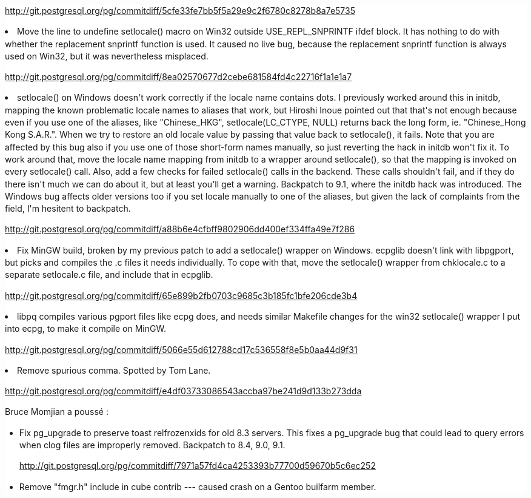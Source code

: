 <a target="_blank" href="http://git.postgresql.org/pg/commitdiff/5cfe33fe7bb5f5a29e9c2f6780c8278b8a7e5735">http://git.postgresql.org/pg/commitdiff/5cfe33fe7bb5f5a29e9c2f6780c8278b8a7e5735</a></li>

<li>Move the line to undefine setlocale() macro on Win32 outside USE_REPL_SNPRINTF ifdef block. It has nothing to do with whether the replacement snprintf function is used. It caused no live bug, because the replacement snprintf function is always used on Win32, but it was nevertheless misplaced. 

<a target="_blank" href="http://git.postgresql.org/pg/commitdiff/8ea02570677d2cebe681584fd4c22716f1a1e1a7">http://git.postgresql.org/pg/commitdiff/8ea02570677d2cebe681584fd4c22716f1a1e1a7</a></li>

<li>setlocale() on Windows doesn't work correctly if the locale name contains dots. I previously worked around this in initdb, mapping the known problematic locale names to aliases that work, but Hiroshi Inoue pointed out that that's not enough because even if you use one of the aliases, like "Chinese_HKG", setlocale(LC_CTYPE, NULL) returns back the long form, ie. "Chinese_Hong Kong S.A.R.". When we try to restore an old locale value by passing that value back to setlocale(), it fails. Note that you are affected by this bug also if you use one of those short-form names manually, so just reverting the hack in initdb won't fix it. To work around that, move the locale name mapping from initdb to a wrapper around setlocale(), so that the mapping is invoked on every setlocale() call. Also, add a few checks for failed setlocale() calls in the backend. These calls shouldn't fail, and if they do there isn't much we can do about it, but at least you'll get a warning. Backpatch to 9.1, where the initdb hack was introduced. The Windows bug affects older versions too if you set locale manually to one of the aliases, but given the lack of complaints from the field, I'm hesitent to backpatch. 

<a target="_blank" href="http://git.postgresql.org/pg/commitdiff/a88b6e4cfbff9802906dd400ef334ffa49e7f286">http://git.postgresql.org/pg/commitdiff/a88b6e4cfbff9802906dd400ef334ffa49e7f286</a></li>

<li>Fix MinGW build, broken by my previous patch to add a setlocale() wrapper on Windows. ecpglib doesn't link with libpgport, but picks and compiles the .c files it needs individually. To cope with that, move the setlocale() wrapper from chklocale.c to a separate setlocale.c file, and include that in ecpglib. 

<a target="_blank" href="http://git.postgresql.org/pg/commitdiff/65e899b2fb0703c9685c3b185fc1bfe206cde3b4">http://git.postgresql.org/pg/commitdiff/65e899b2fb0703c9685c3b185fc1bfe206cde3b4</a></li>

<li>libpq compiles various pgport files like ecpg does, and needs similar Makefile changes for the win32 setlocale() wrapper I put into ecpg, to make it compile on MinGW. 

<a target="_blank" href="http://git.postgresql.org/pg/commitdiff/5066e55d612788cd17c536558f8e5b0aa44d9f31">http://git.postgresql.org/pg/commitdiff/5066e55d612788cd17c536558f8e5b0aa44d9f31</a></li>

<li>Remove spurious comma. Spotted by Tom Lane. 

<a target="_blank" href="http://git.postgresql.org/pg/commitdiff/e4df03733086543accba97be241d9d133b273dda">http://git.postgresql.org/pg/commitdiff/e4df03733086543accba97be241d9d133b273dda</a></li>

</ul>

<p>Bruce Momjian a pouss&eacute;&nbsp;:</p>

<ul>

<li>Fix pg_upgrade to preserve toast relfrozenxids for old 8.3 servers. This fixes a pg_upgrade bug that could lead to query errors when clog files are improperly removed. Backpatch to 8.4, 9.0, 9.1. 

<a target="_blank" href="http://git.postgresql.org/pg/commitdiff/7971a57fd4ca4253393b77700d59670b5c6ec252">http://git.postgresql.org/pg/commitdiff/7971a57fd4ca4253393b77700d59670b5c6ec252</a></li>

<li>Remove "fmgr.h" include in cube contrib --- caused crash on a Gentoo builfarm member. 
